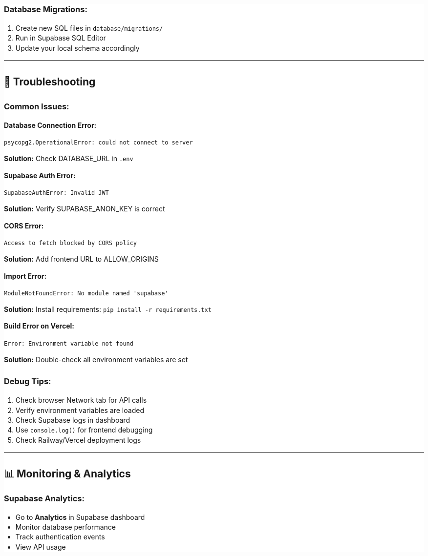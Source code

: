 ### Database Migrations:
1. Create new SQL files in `database/migrations/`
2. Run in Supabase SQL Editor
3. Update your local schema accordingly

---

## 🐛 Troubleshooting

### Common Issues:

**Database Connection Error:**
```
psycopg2.OperationalError: could not connect to server
```
**Solution:** Check DATABASE_URL in `.env`

**Supabase Auth Error:**
```
SupabaseAuthError: Invalid JWT
```
**Solution:** Verify SUPABASE_ANON_KEY is correct

**CORS Error:**
```
Access to fetch blocked by CORS policy
```
**Solution:** Add frontend URL to ALLOW_ORIGINS

**Import Error:**
```
ModuleNotFoundError: No module named 'supabase'
```
**Solution:** Install requirements: `pip install -r requirements.txt`

**Build Error on Vercel:**
```
Error: Environment variable not found
```
**Solution:** Double-check all environment variables are set

### Debug Tips:
1. Check browser Network tab for API calls
2. Verify environment variables are loaded
3. Check Supabase logs in dashboard
4. Use `console.log()` for frontend debugging
5. Check Railway/Vercel deployment logs

---

## 📊 Monitoring & Analytics

### Supabase Analytics:
- Go to **Analytics** in Supabase dashboard
- Monitor database performance
- Track authentication events
- View API usage
